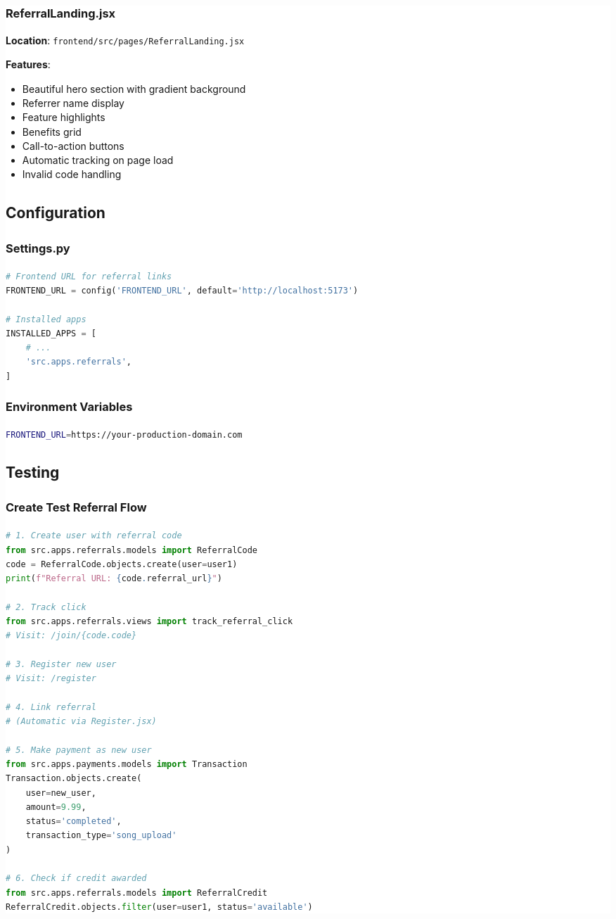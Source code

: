 ### ReferralLanding.jsx
**Location**: `frontend/src/pages/ReferralLanding.jsx`

**Features**:
- Beautiful hero section with gradient background
- Referrer name display
- Feature highlights
- Benefits grid
- Call-to-action buttons
- Automatic tracking on page load
- Invalid code handling

## Configuration

### Settings.py
```python
# Frontend URL for referral links
FRONTEND_URL = config('FRONTEND_URL', default='http://localhost:5173')

# Installed apps
INSTALLED_APPS = [
    # ...
    'src.apps.referrals',
]
```

### Environment Variables
```bash
FRONTEND_URL=https://your-production-domain.com
```

## Testing

### Create Test Referral Flow
```python
# 1. Create user with referral code
from src.apps.referrals.models import ReferralCode
code = ReferralCode.objects.create(user=user1)
print(f"Referral URL: {code.referral_url}")

# 2. Track click
from src.apps.referrals.views import track_referral_click
# Visit: /join/{code.code}

# 3. Register new user
# Visit: /register

# 4. Link referral
# (Automatic via Register.jsx)

# 5. Make payment as new user
from src.apps.payments.models import Transaction
Transaction.objects.create(
    user=new_user,
    amount=9.99,
    status='completed',
    transaction_type='song_upload'
)

# 6. Check if credit awarded
from src.apps.referrals.models import ReferralCredit
ReferralCredit.objects.filter(user=user1, status='available')
```